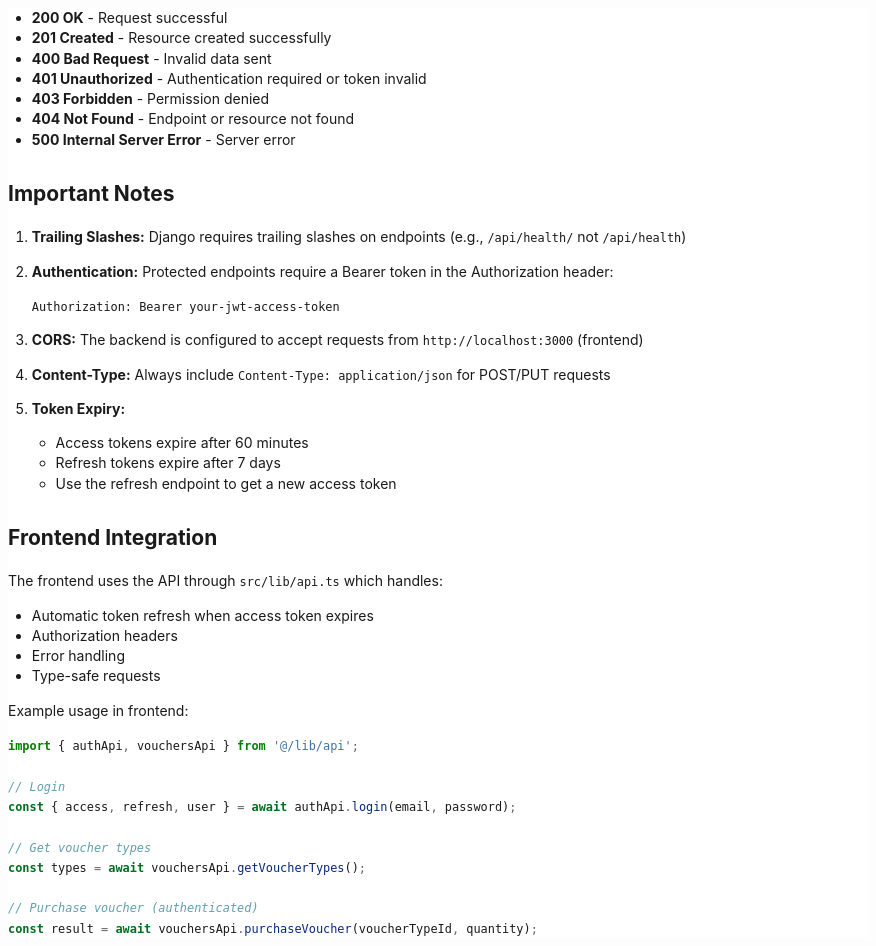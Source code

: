 - **200 OK** - Request successful
- **201 Created** - Resource created successfully
- **400 Bad Request** - Invalid data sent
- **401 Unauthorized** - Authentication required or token invalid
- **403 Forbidden** - Permission denied
- **404 Not Found** - Endpoint or resource not found
- **500 Internal Server Error** - Server error

## Important Notes

1. **Trailing Slashes:** Django requires trailing slashes on endpoints (e.g., `/api/health/` not `/api/health`)

2. **Authentication:** Protected endpoints require a Bearer token in the Authorization header:

   ```bash
   Authorization: Bearer your-jwt-access-token
   ```

3. **CORS:** The backend is configured to accept requests from `http://localhost:3000` (frontend)

4. **Content-Type:** Always include `Content-Type: application/json` for POST/PUT requests

5. **Token Expiry:**
   - Access tokens expire after 60 minutes
   - Refresh tokens expire after 7 days
   - Use the refresh endpoint to get a new access token

## Frontend Integration

The frontend uses the API through `src/lib/api.ts` which handles:

- Automatic token refresh when access token expires
- Authorization headers
- Error handling
- Type-safe requests

Example usage in frontend:

```typescript
import { authApi, vouchersApi } from '@/lib/api';

// Login
const { access, refresh, user } = await authApi.login(email, password);

// Get voucher types
const types = await vouchersApi.getVoucherTypes();

// Purchase voucher (authenticated)
const result = await vouchersApi.purchaseVoucher(voucherTypeId, quantity);
```
